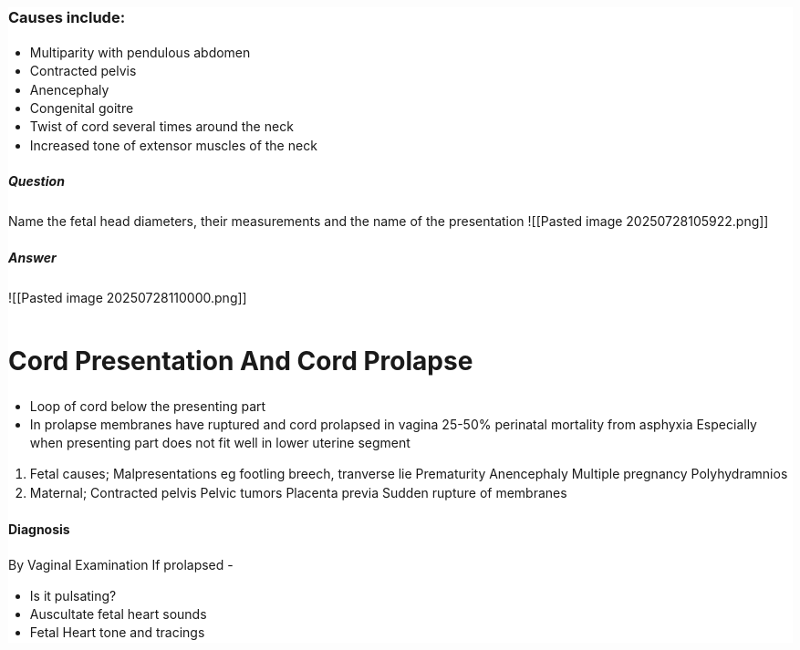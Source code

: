 ### Causes include:
- Multiparity with pendulous abdomen
- Contracted pelvis
- Anencephaly
- Congenital goitre
- Twist of cord several times around the neck
- Increased tone of extensor muscles of the neck

##### Question
Name the fetal head diameters, their measurements and the name of the presentation
![[Pasted image 20250728105922.png]]


##### Answer

![[Pasted image 20250728110000.png]]


# Cord Presentation And Cord Prolapse
- Loop of cord below the presenting part
- In prolapse membranes have ruptured and cord prolapsed in vagina
25-50% perinatal mortality from asphyxia
Especially when presenting part does not fit well in
lower uterine segment
1. Fetal causes;
	Malpresentations eg footling breech, tranverse lie
	Prematurity
	Anencephaly
	Multiple pregnancy
	Polyhydramnios
2. Maternal;
	Contracted pelvis
	Pelvic tumors
	Placenta previa
	Sudden rupture of membranes

#### Diagnosis
By Vaginal Examination
If prolapsed -
- Is it pulsating?
- Auscultate fetal heart sounds
- Fetal Heart tone and tracings
